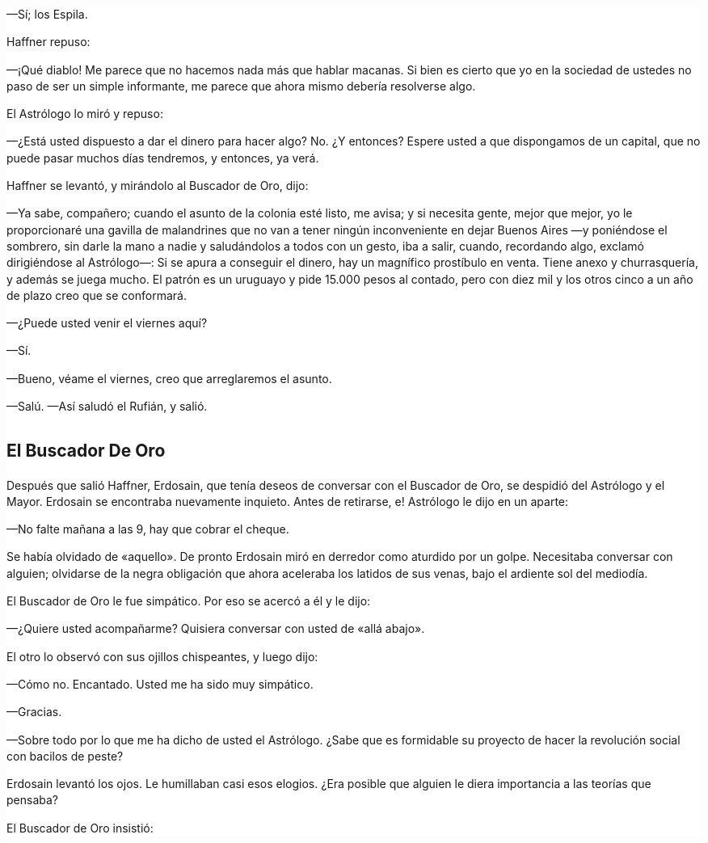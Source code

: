 —Sí; los Espila.

Haffner repuso:

—¡Qué diablo! Me parece que no hacemos nada más que hablar macanas. Si bien es cierto que yo en la sociedad de ustedes no paso de ser un simple informante, me parece que ahora mismo debería resolverse algo.

El Astrólogo lo miró y repuso:

—¿Está usted dispuesto a dar el dinero para hacer algo? No. ¿Y entonces? Espere usted a que dispongamos de un capital, que no puede pasar muchos días tendremos, y entonces, ya verá.

Haffner se levantó, y mirándolo al Buscador de Oro, dijo:

—Ya sabe, compañero; cuando el asunto de la colonia esté listo, me avisa; y si necesita gente, mejor que mejor, yo le proporcionaré una gavilla de malandrines que no van a tener ningún inconveniente en dejar Buenos Aires —y poniéndose el sombrero, sin darle la mano a nadie y saludándolos a todos con un gesto, iba a salir, cuando, recordando algo, exclamó dirigiéndose al Astrólogo—: Si se apura a conseguir el dinero, hay un magnífico prostíbulo en venta. Tiene anexo y churrasquería, y además se juega mucho. El patrón es un uruguayo y pide 15.000 pesos al contado, pero con diez mil y los otros cinco a un año de plazo creo que se conformará.

—¿Puede usted venir el viernes aquí?

—Sí.

—Bueno, véame el viernes, creo que arreglaremos el asunto.

—Salú. —Así saludó el Rufián, y salió.

## El Buscador De Oro

Después que salió Haffner, Erdosain, que tenía deseos de conversar con el Buscador de Oro, se despidió del Astrólogo y el Mayor. Erdosain se encontraba nuevamente inquieto. Antes de retirarse, e! Astrólogo le dijo en un aparte:

—No falte mañana a las 9, hay que cobrar el cheque.

Se había olvidado de «aquello». De pronto Erdosain miró en derredor como aturdido por un golpe. Necesitaba conversar con alguien; olvidarse de la negra obligación que ahora aceleraba los latidos de sus venas, bajo el ardiente sol del mediodía.

El Buscador de Oro le fue simpático. Por eso se acercó a él y le dijo:

—¿Quiere usted acompañarme? Quisiera conversar con usted de «allá abajo».

El otro lo observó con sus ojillos chispeantes, y luego dijo:

—Cómo no. Encantado. Usted me ha sido muy simpático.

—Gracias.

—Sobre todo por lo que me ha dicho de usted el Astrólogo. ¿Sabe que es formidable su proyecto de hacer la revolución social con bacilos de peste?

Erdosain levantó los ojos. Le humillaban casi esos elogios. ¿Era posible que alguien le diera importancia a las teorías que pensaba?

El Buscador de Oro insistió:
